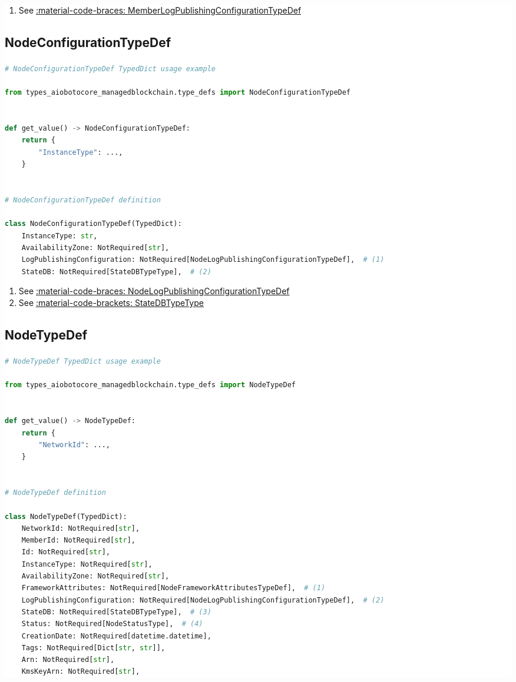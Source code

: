 1. See [:material-code-braces: MemberLogPublishingConfigurationTypeDef](./type_defs.md#memberlogpublishingconfigurationtypedef)

## NodeConfigurationTypeDef

```python
# NodeConfigurationTypeDef TypedDict usage example

from types_aiobotocore_managedblockchain.type_defs import NodeConfigurationTypeDef


def get_value() -> NodeConfigurationTypeDef:
    return {
        "InstanceType": ...,
    }


# NodeConfigurationTypeDef definition

class NodeConfigurationTypeDef(TypedDict):
    InstanceType: str,
    AvailabilityZone: NotRequired[str],
    LogPublishingConfiguration: NotRequired[NodeLogPublishingConfigurationTypeDef],  # (1)
    StateDB: NotRequired[StateDBTypeType],  # (2)
```

1. See [:material-code-braces: NodeLogPublishingConfigurationTypeDef](./type_defs.md#nodelogpublishingconfigurationtypedef)
2. See [:material-code-brackets: StateDBTypeType](./literals.md#statedbtypetype)

## NodeTypeDef

```python
# NodeTypeDef TypedDict usage example

from types_aiobotocore_managedblockchain.type_defs import NodeTypeDef


def get_value() -> NodeTypeDef:
    return {
        "NetworkId": ...,
    }


# NodeTypeDef definition

class NodeTypeDef(TypedDict):
    NetworkId: NotRequired[str],
    MemberId: NotRequired[str],
    Id: NotRequired[str],
    InstanceType: NotRequired[str],
    AvailabilityZone: NotRequired[str],
    FrameworkAttributes: NotRequired[NodeFrameworkAttributesTypeDef],  # (1)
    LogPublishingConfiguration: NotRequired[NodeLogPublishingConfigurationTypeDef],  # (2)
    StateDB: NotRequired[StateDBTypeType],  # (3)
    Status: NotRequired[NodeStatusType],  # (4)
    CreationDate: NotRequired[datetime.datetime],
    Tags: NotRequired[Dict[str, str]],
    Arn: NotRequired[str],
    KmsKeyArn: NotRequired[str],
```
